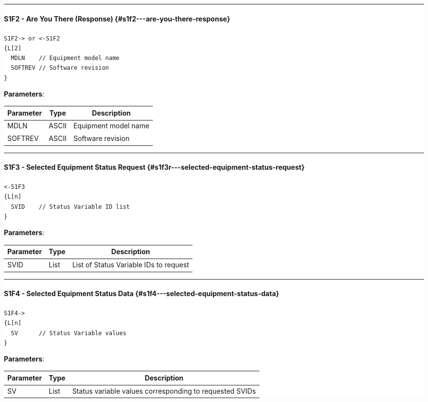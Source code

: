 
---

#### **S1F2 - Are You There (Response)** {#s1f2---are-you-there-response}


```
S1F2-> or <-S1F2
{L[2]
  MDLN    // Equipment model name
  SOFTREV // Software revision
}
```

**Parameters**:

| Parameter | Type | Description |
|-----------|------|-------------|
| MDLN | ASCII | Equipment model name |
| SOFTREV | ASCII | Software revision |
 
---

#### **S1F3 - Selected Equipment Status Request** {#s1f3r---selected-equipment-status-request}
  
```
<-S1F3
{L[n]
  SVID    // Status Variable ID list
}
```

**Parameters**:

| Parameter | Type | Description |
|-----------|------|-------------|
| SVID | List | List of Status Variable IDs to request |

 
---

#### **S1F4 - Selected Equipment Status Data** {#s1f4---selected-equipment-status-data}

```
S1F4->
{L[n]
  SV      // Status Variable values
}
```

**Parameters**:

| Parameter | Type | Description |
|-----------|------|-------------|
| SV | List | Status variable values corresponding to requested SVIDs |
